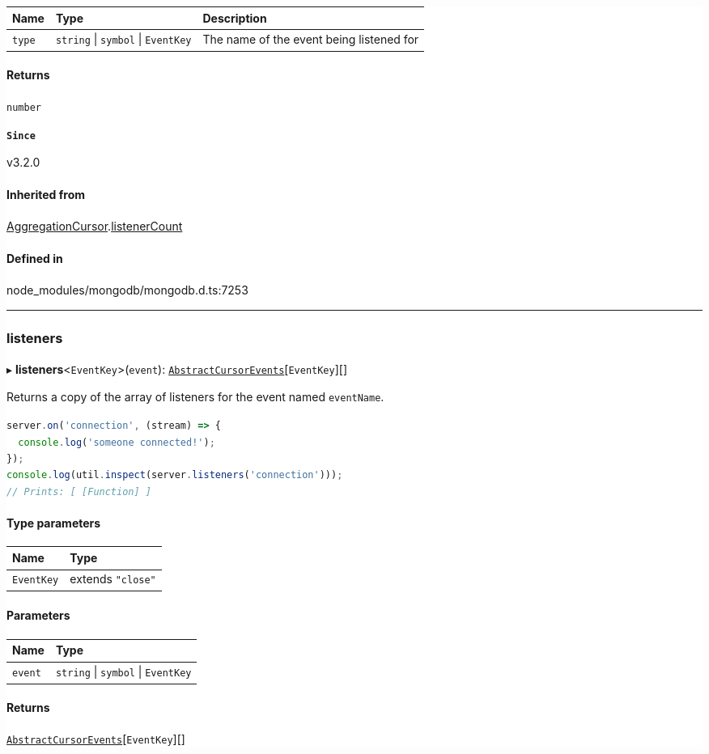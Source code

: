 | Name | Type | Description |
| :------ | :------ | :------ |
| `type` | `string` \| `symbol` \| `EventKey` | The name of the event being listened for |

#### Returns

`number`

**`Since`**

v3.2.0

#### Inherited from

[AggregationCursor](internal_._Z__baseOps_node_modules_mongodb_mongodb_.AggregationCursor.md).[listenerCount](internal_._Z__baseOps_node_modules_mongodb_mongodb_.AggregationCursor.md#listenercount)

#### Defined in

node_modules/mongodb/mongodb.d.ts:7253

___

### listeners

▸ **listeners**\<`EventKey`\>(`event`): [`AbstractCursorEvents`](../modules/internal_._Z__baseOps_node_modules_mongodb_mongodb_.md#abstractcursorevents)[`EventKey`][]

Returns a copy of the array of listeners for the event named `eventName`.

```js
server.on('connection', (stream) => {
  console.log('someone connected!');
});
console.log(util.inspect(server.listeners('connection')));
// Prints: [ [Function] ]
```

#### Type parameters

| Name | Type |
| :------ | :------ |
| `EventKey` | extends ``"close"`` |

#### Parameters

| Name | Type |
| :------ | :------ |
| `event` | `string` \| `symbol` \| `EventKey` |

#### Returns

[`AbstractCursorEvents`](../modules/internal_._Z__baseOps_node_modules_mongodb_mongodb_.md#abstractcursorevents)[`EventKey`][]
